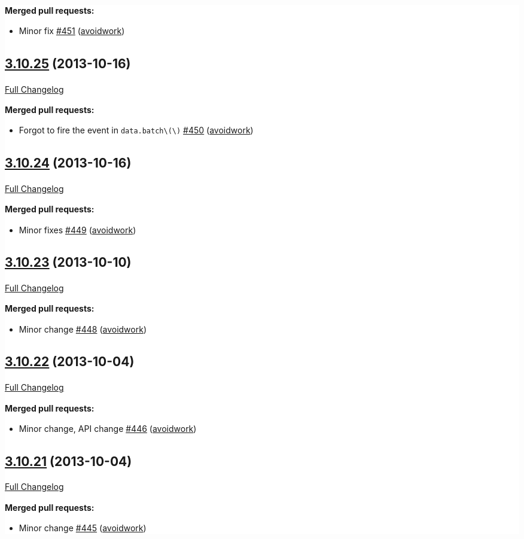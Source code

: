 **Merged pull requests:**

- Minor fix [\#451](https://github.com/avoidwork/abaaso/pull/451) ([avoidwork](https://github.com/avoidwork))

## [3.10.25](https://github.com/avoidwork/abaaso/tree/3.10.25) (2013-10-16)

[Full Changelog](https://github.com/avoidwork/abaaso/compare/3.10.24...3.10.25)

**Merged pull requests:**

- Forgot to fire the event in `data.batch\(\)` [\#450](https://github.com/avoidwork/abaaso/pull/450) ([avoidwork](https://github.com/avoidwork))

## [3.10.24](https://github.com/avoidwork/abaaso/tree/3.10.24) (2013-10-16)

[Full Changelog](https://github.com/avoidwork/abaaso/compare/3.10.23...3.10.24)

**Merged pull requests:**

- Minor fixes [\#449](https://github.com/avoidwork/abaaso/pull/449) ([avoidwork](https://github.com/avoidwork))

## [3.10.23](https://github.com/avoidwork/abaaso/tree/3.10.23) (2013-10-10)

[Full Changelog](https://github.com/avoidwork/abaaso/compare/3.10.22...3.10.23)

**Merged pull requests:**

- Minor change [\#448](https://github.com/avoidwork/abaaso/pull/448) ([avoidwork](https://github.com/avoidwork))

## [3.10.22](https://github.com/avoidwork/abaaso/tree/3.10.22) (2013-10-04)

[Full Changelog](https://github.com/avoidwork/abaaso/compare/3.10.21...3.10.22)

**Merged pull requests:**

- Minor change, API change [\#446](https://github.com/avoidwork/abaaso/pull/446) ([avoidwork](https://github.com/avoidwork))

## [3.10.21](https://github.com/avoidwork/abaaso/tree/3.10.21) (2013-10-04)

[Full Changelog](https://github.com/avoidwork/abaaso/compare/3.10.20...3.10.21)

**Merged pull requests:**

- Minor change [\#445](https://github.com/avoidwork/abaaso/pull/445) ([avoidwork](https://github.com/avoidwork))
